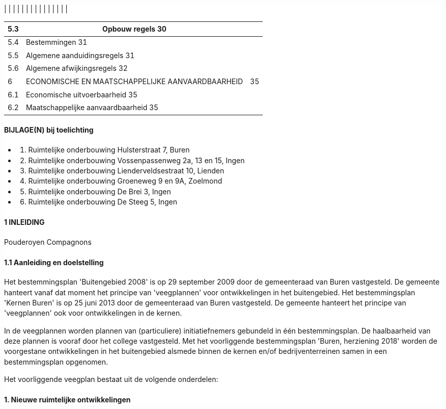 |                                                                                                                                                                                                                                                                                                                                                                                                                                                                                                                                                                                                                                                                                                                                                                                                                                                                                                                                                                                                                                                                                                                                                                                                                                                                                                                                                                 |   |           |   |
|                                                                                                                                                                                                                                                                                                                                                                                                                                                                                                                                                                                                                                                                                                                                                                                                                                                                                                                                                                                                                                                                                                                                                                                                                                                                                                                                                                 |   |           |   |
|                                                                                                                                                                                                                                                                                                                                                                                                                                                                                                                                                                                                                                                                                                                                                                                                                                                                                                                                                                                                                                                                                                                                                                                                                                                                                                                                                                 |   |           |   |

| 5.3 | Opbouw regels 30                                 |    |
|-----|--------------------------------------------------|----|
| 5.4 | Bestemmingen 31                                  |    |
| 5.5 | Algemene aanduidingsregels  31                   |    |
| 5.6 | Algemene afwijkingsregels  32                    |    |
| 6   | ECONOMISCHE EN MAATSCHAPPELIJKE AANVAARDBAARHEID | 35 |
| 6.1 | Economische uitvoerbaarheid  35                  |    |
| 6.2 | Maatschappelijke aanvaardbaarheid 35             |    |

#### **BIJLAGE(N) bij toelichting**

- 1. Ruimtelijke onderbouwing Hulsterstraat 7, Buren
- 2. Ruimtelijke onderbouwing Vossenpassenweg 2a, 13 en 15, Ingen
- 3. Ruimtelijke onderbouwing Lienderveldsestraat 10, Lienden
- 4. Ruimtelijke onderbouwing Groeneweg 9 en 9A, Zoelmond
- 5. Ruimtelijke onderbouwing De Brei 3, Ingen
- 6. Ruimtelijke onderbouwing De Steeg 5, Ingen

#### **1 INLEIDING**

Pouderoyen Compagnons

#### **1.1 Aanleiding en doelstelling**

Het bestemmingsplan 'Buitengebied 2008' is op 29 september 2009 door de gemeenteraad van Buren vastgesteld. De gemeente hanteert vanaf dat moment het principe van 'veegplannen' voor ontwikkelingen in het buitengebied. Het bestemmingsplan 'Kernen Buren' is op 25 juni 2013 door de gemeenteraad van Buren vastgesteld. De gemeente hanteert het principe van 'veegplannen' ook voor ontwikkelingen in de kernen.

In de veegplannen worden plannen van (particuliere) initiatiefnemers gebundeld in één bestemmingsplan. De haalbaarheid van deze plannen is vooraf door het college vastgesteld. Met het voorliggende bestemmingsplan 'Buren, herziening 2018' worden de voorgestane ontwikkelingen in het buitengebied alsmede binnen de kernen en/of bedrijventerreinen samen in een bestemmingsplan opgenomen.

Het voorliggende veegplan bestaat uit de volgende onderdelen:

#### 1. Nieuwe ruimtelijke ontwikkelingen
